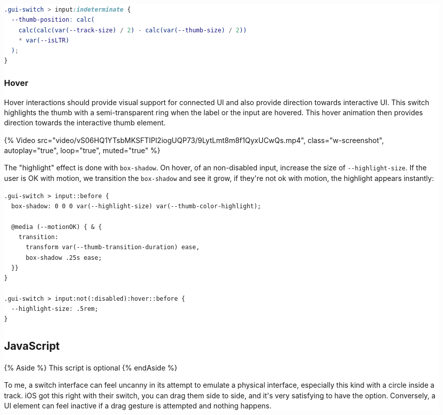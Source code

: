 ```css
.gui-switch > input:indeterminate {
  --thumb-position: calc(
    calc(calc(var(--track-size) / 2) - calc(var(--thumb-size) / 2))
    * var(--isLTR)
  );
}
```

### Hover

Hover interactions should provide visual support for connected UI and also
provide direction towards interactive UI. This switch highlights the thumb with
a semi-transparent ring when the label or the input are hovered. This hover
animation then provides direction towards the interactive thumb element.

{% Video
  src="video/vS06HQ1YTsbMKSFTIPl2iogUQP73/9LytLmt8m8f1QyxUCwQs.mp4",
  class="w-screenshot",
  autoplay="true",
  loop="true",
  muted="true"
%}

The "highlight" effect is done with `box-shadow`. On hover, of an non-disabled input, increase the size of `--highlight-size`. If the user is OK with motion, we transition the `box-shadow` and see it grow, if they're not ok with motion, the highlight appears instantly:

```css/10-12
.gui-switch > input::before {
  box-shadow: 0 0 0 var(--highlight-size) var(--thumb-color-highlight);

  @media (--motionOK) { & {
    transition:
      transform var(--thumb-transition-duration) ease,
      box-shadow .25s ease;
  }}
}

.gui-switch > input:not(:disabled):hover::before {
  --highlight-size: .5rem;
}
```

## JavaScript

{% Aside %} This script is optional {% endAside %}

To me, a switch interface can feel uncanny in its attempt to emulate a physical
interface, especially this kind with a circle inside a track. iOS got this right
with their switch, you can drag them side to side, and it's very satisfying to
have the option. Conversely, a UI element can feel inactive if a drag gesture is
attempted and nothing happens.
